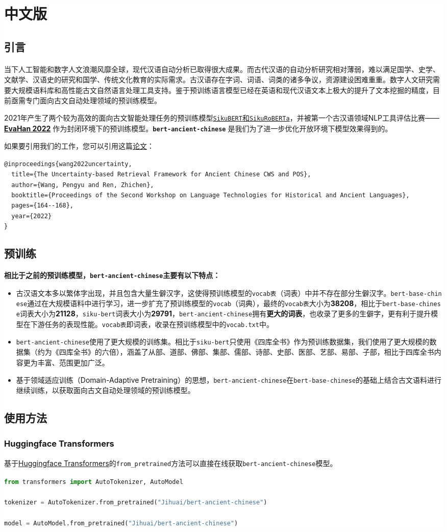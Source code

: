 # 中文版

## 引言

当下人工智能和数字人文浪潮风靡全球，现代汉语自动分析已取得很大成果。而古代汉语的自动分析研究相对薄弱，难以满足国学、史学、文献学、汉语史的研究和国学、传统文化教育的实际需求。古汉语存在字词、词语、词类的诸多争议，资源建设困难重重。数字人文研究需要大规模语料库和高性能古文自然语言处理工具支持。鉴于预训练语言模型已经在英语和现代汉语文本上极大的提升了文本挖掘的精度，目前亟需专门面向古文自动处理领域的预训练模型。

2021年产生了两个较为高效的面向古文智能处理任务的预训练模型[`SikuBERT`和`SikuRoBERTa`](https://github.com/hsc748NLP/SikuBERT-for-digital-humanities-and-classical-Chinese-information-processing)，并被第一个古汉语领域NLP工具评估比赛——**[EvaHan 2022](https://circse.github.io/LT4HALA/2022/EvaHan)** 作为封闭环境下的预训练模型。**`bert-ancient-chinese`** 是我们为了进一步优化开放环境下模型效果得到的。

如果要引用我们的工作，您可以引用这篇[论文](https://aclanthology.org/2022.lt4hala-1.25/)：

```
@inproceedings{wang2022uncertainty,
  title={The Uncertainty-based Retrieval Framework for Ancient Chinese CWS and POS},
  author={Wang, Pengyu and Ren, Zhichen},
  booktitle={Proceedings of the Second Workshop on Language Technologies for Historical and Ancient Languages},
  pages={164--168},
  year={2022}
}
```

## 预训练

**相比于之前的预训练模型，`bert-ancient-chinese`主要有以下特点：**

- 古汉语文本多以繁体字出现，并且包含大量生僻汉字，这使得预训练模型的`vocab表`（词表）中并不存在部分生僻汉字。`bert-base-chinese`通过在大规模语料中进行学习，进一步扩充了预训练模型的`vocab`（词典），最终的`vocab表`大小为**38208**，相比于`bert-base-chinese`词表大小为**21128**，`siku-bert`词表大小为**29791**，`bert-ancient-chinese`拥有**更大的词表**，也收录了更多的生僻字，更有利于提升模型在下游任务的表现性能。`vocab表`即词表，收录在预训练模型中的`vocab.txt`中。
- `bert-ancient-chinese`使用了更大规模的训练集。相比于`siku-bert`只使用《四库全书》作为预训练数据集，我们使用了更大规模的数据集（约为《四库全书》的六倍），涵盖了从部、道部、佛部、集部、儒部、诗部、史部、医部、艺部、易部、子部，相比于四库全书内容更为丰富、范围更加广泛。

- 基于领域适应训练（Domain-Adaptive Pretraining）的思想，`bert-ancient-chinese`在`bert-base-chinese`的基础上结合古文语料进行继续训练，以获取面向古文自动处理领域的预训练模型。

## 使用方法

### Huggingface Transformers

基于[Huggingface Transformers](https://github.com/huggingface/transformers)的`from_pretrained`方法可以直接在线获取`bert-ancient-chinese`模型。

```python
from transformers import AutoTokenizer, AutoModel

tokenizer = AutoTokenizer.from_pretrained("Jihuai/bert-ancient-chinese")

model = AutoModel.from_pretrained("Jihuai/bert-ancient-chinese")
```
